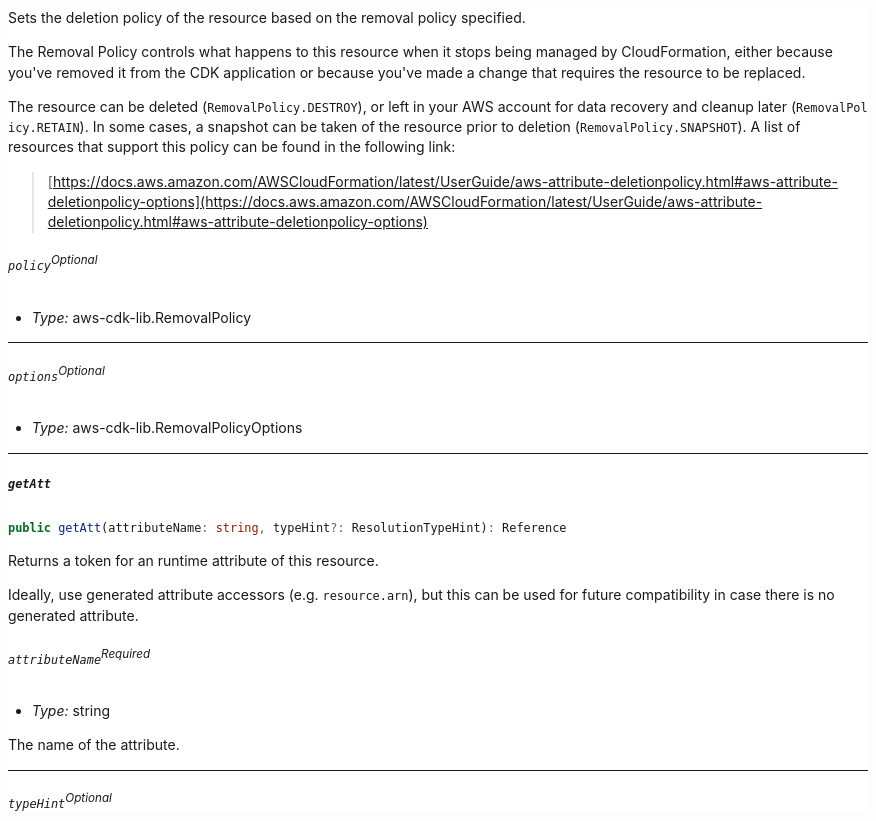 Sets the deletion policy of the resource based on the removal policy specified.

The Removal Policy controls what happens to this resource when it stops
being managed by CloudFormation, either because you've removed it from the
CDK application or because you've made a change that requires the resource
to be replaced.

The resource can be deleted (`RemovalPolicy.DESTROY`), or left in your AWS
account for data recovery and cleanup later (`RemovalPolicy.RETAIN`). In some
cases, a snapshot can be taken of the resource prior to deletion
(`RemovalPolicy.SNAPSHOT`). A list of resources that support this policy
can be found in the following link:

> [https://docs.aws.amazon.com/AWSCloudFormation/latest/UserGuide/aws-attribute-deletionpolicy.html#aws-attribute-deletionpolicy-options](https://docs.aws.amazon.com/AWSCloudFormation/latest/UserGuide/aws-attribute-deletionpolicy.html#aws-attribute-deletionpolicy-options)

###### `policy`<sup>Optional</sup> <a name="policy" id="awscdk-resources-mongodbatlas.CfnEncryptionAtRest.applyRemovalPolicy.parameter.policy"></a>

- *Type:* aws-cdk-lib.RemovalPolicy

---

###### `options`<sup>Optional</sup> <a name="options" id="awscdk-resources-mongodbatlas.CfnEncryptionAtRest.applyRemovalPolicy.parameter.options"></a>

- *Type:* aws-cdk-lib.RemovalPolicyOptions

---

##### `getAtt` <a name="getAtt" id="awscdk-resources-mongodbatlas.CfnEncryptionAtRest.getAtt"></a>

```typescript
public getAtt(attributeName: string, typeHint?: ResolutionTypeHint): Reference
```

Returns a token for an runtime attribute of this resource.

Ideally, use generated attribute accessors (e.g. `resource.arn`), but this can be used for future compatibility
in case there is no generated attribute.

###### `attributeName`<sup>Required</sup> <a name="attributeName" id="awscdk-resources-mongodbatlas.CfnEncryptionAtRest.getAtt.parameter.attributeName"></a>

- *Type:* string

The name of the attribute.

---

###### `typeHint`<sup>Optional</sup> <a name="typeHint" id="awscdk-resources-mongodbatlas.CfnEncryptionAtRest.getAtt.parameter.typeHint"></a>
